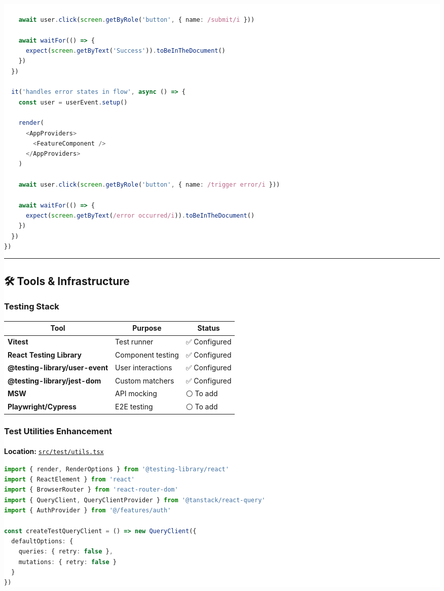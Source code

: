 ```typescript

    await user.click(screen.getByRole('button', { name: /submit/i }))

    await waitFor(() => {
      expect(screen.getByText('Success')).toBeInTheDocument()
    })
  })

  it('handles error states in flow', async () => {
    const user = userEvent.setup()
    
    render(
      <AppProviders>
        <FeatureComponent />
      </AppProviders>
    )

    await user.click(screen.getByRole('button', { name: /trigger error/i }))

    await waitFor(() => {
      expect(screen.getByText(/error occurred/i)).toBeInTheDocument()
    })
  })
})
```

---

## 🛠️ Tools & Infrastructure

### Testing Stack

| Tool | Purpose | Status |
|------|---------|--------|
| **Vitest** | Test runner | ✅ Configured |
| **React Testing Library** | Component testing | ✅ Configured |
| **@testing-library/user-event** | User interactions | ✅ Configured |
| **@testing-library/jest-dom** | Custom matchers | ✅ Configured |
| **MSW** | API mocking | ⚪ To add |
| **Playwright/Cypress** | E2E testing | ⚪ To add |

### Test Utilities Enhancement

**Location:** [`src/test/utils.tsx`](../../src/test/utils.tsx)

```typescript
import { render, RenderOptions } from '@testing-library/react'
import { ReactElement } from 'react'
import { BrowserRouter } from 'react-router-dom'
import { QueryClient, QueryClientProvider } from '@tanstack/react-query'
import { AuthProvider } from '@/features/auth'

const createTestQueryClient = () => new QueryClient({
  defaultOptions: {
    queries: { retry: false },
    mutations: { retry: false }
  }
})

```